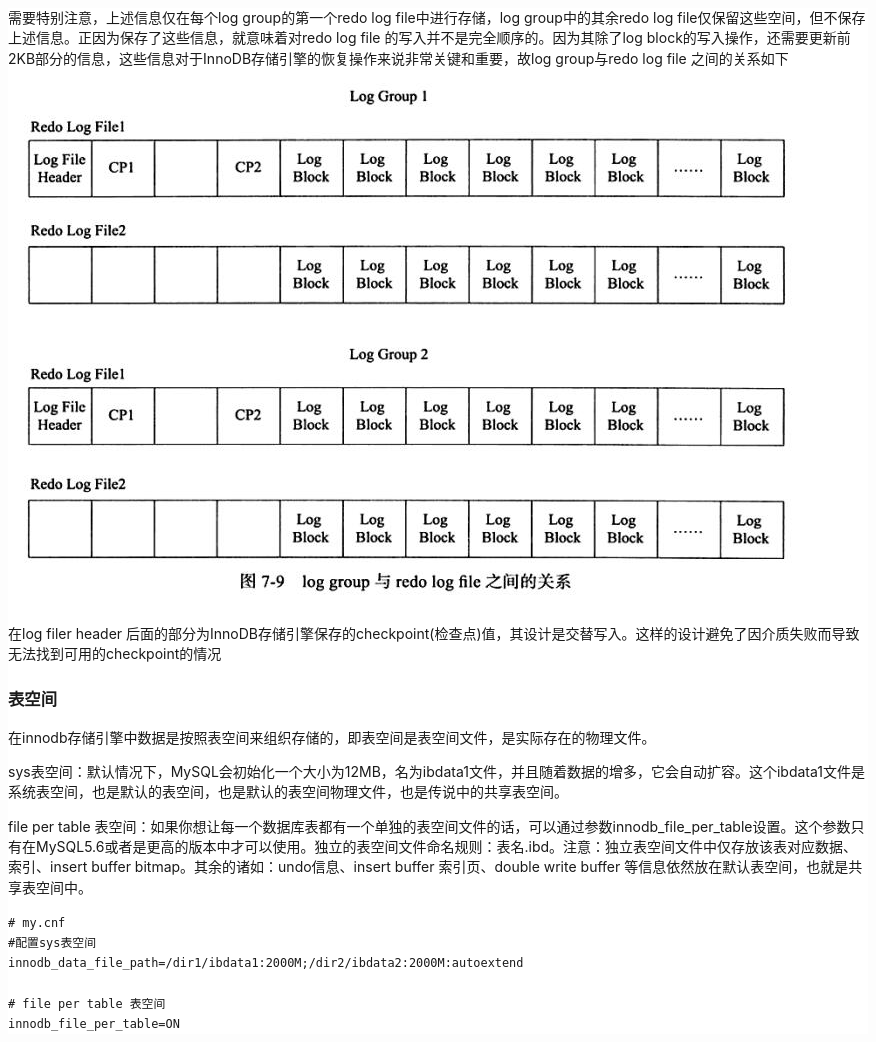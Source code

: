 需要特别注意，上述信息仅在每个log group的第一个redo log file中进行存储，log group中的其余redo log file仅保留这些空间，但不保存上述信息。正因为保存了这些信息，就意味着对redo log file 的写入并不是完全顺序的。因为其除了log block的写入操作，还需要更新前2KB部分的信息，这些信息对于InnoDB存储引擎的恢复操作来说非常关键和重要，故log group与redo log file 之间的关系如下

![](Redo日志/log-group.jpg)

在log filer header 后面的部分为InnoDB存储引擎保存的checkpoint(检查点)值，其设计是交替写入。这样的设计避免了因介质失败而导致无法找到可用的checkpoint的情况

### 表空间
在innodb存储引擎中数据是按照表空间来组织存储的，即表空间是表空间文件，是实际存在的物理文件。

sys表空间：默认情况下，MySQL会初始化一个大小为12MB，名为ibdata1文件，并且随着数据的增多，它会自动扩容。这个ibdata1文件是系统表空间，也是默认的表空间，也是默认的表空间物理文件，也是传说中的共享表空间。

file per table 表空间：如果你想让每一个数据库表都有一个单独的表空间文件的话，可以通过参数innodb_file_per_table设置。这个参数只有在MySQL5.6或者是更高的版本中才可以使用。独立的表空间文件命名规则：表名.ibd。注意：独立表空间文件中仅存放该表对应数据、索引、insert buffer bitmap。其余的诸如：undo信息、insert buffer 索引页、double write buffer 等信息依然放在默认表空间，也就是共享表空间中。

```
# my.cnf   
#配置sys表空间
innodb_data_file_path=/dir1/ibdata1:2000M;/dir2/ibdata2:2000M:autoextend

# file per table 表空间
innodb_file_per_table=ON
```
